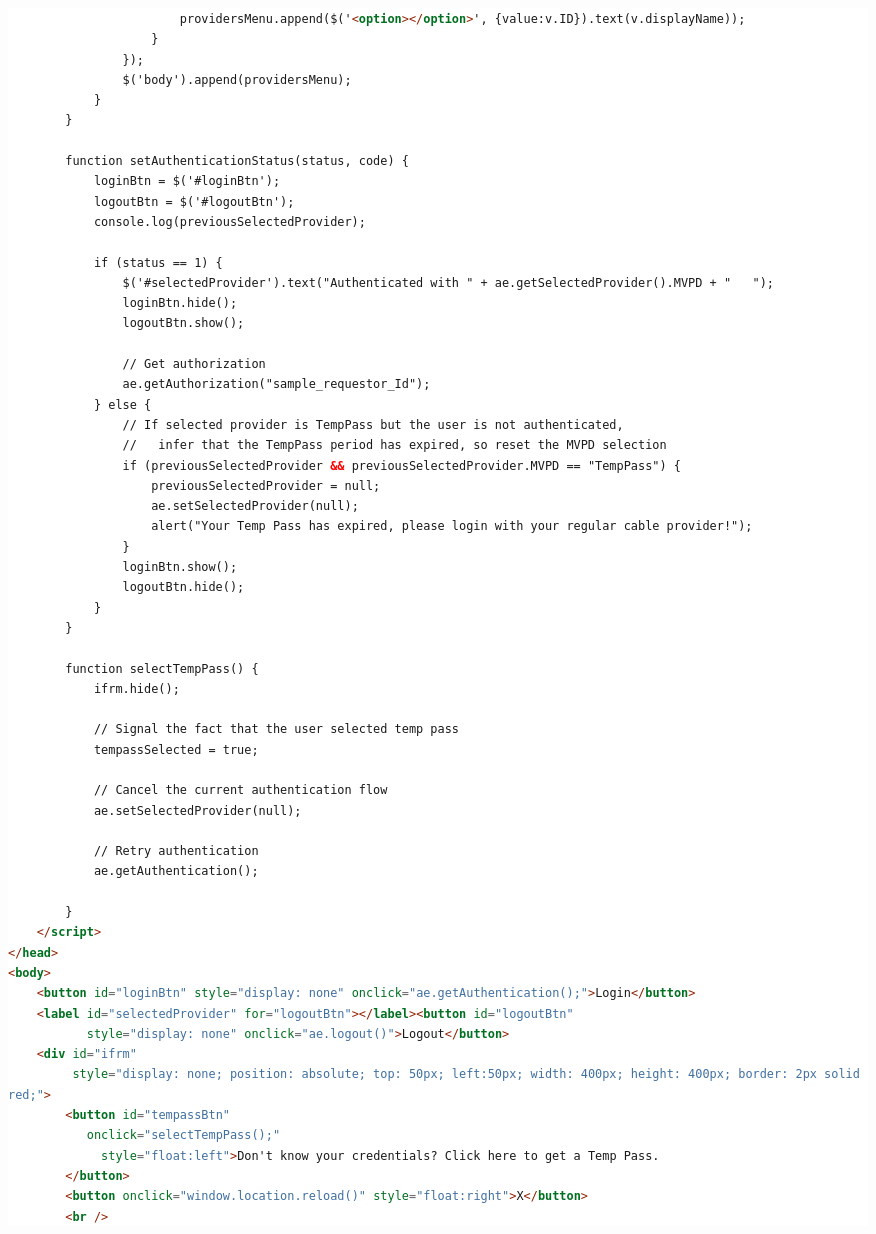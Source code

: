 ```HTML
                        providersMenu.append($('<option></option>', {value:v.ID}).text(v.displayName));                       
                    }
                });
                $('body').append(providersMenu);
            }
        }
 
        function setAuthenticationStatus(status, code) {
            loginBtn = $('#loginBtn');
            logoutBtn = $('#logoutBtn');
            console.log(previousSelectedProvider);
 
            if (status == 1) {
                $('#selectedProvider').text("Authenticated with " + ae.getSelectedProvider().MVPD + "   ");
                loginBtn.hide();
                logoutBtn.show();
 
                // Get authorization
                ae.getAuthorization("sample_requestor_Id");
            } else {
                // If selected provider is TempPass but the user is not authenticated,
                //   infer that the TempPass period has expired, so reset the MVPD selection
                if (previousSelectedProvider && previousSelectedProvider.MVPD == "TempPass") {
                    previousSelectedProvider = null;
                    ae.setSelectedProvider(null);
                    alert("Your Temp Pass has expired, please login with your regular cable provider!");
                }
                loginBtn.show();
                logoutBtn.hide();
            }
        }
 
        function selectTempPass() {
            ifrm.hide();
 
            // Signal the fact that the user selected temp pass
            tempassSelected = true;
 
            // Cancel the current authentication flow
            ae.setSelectedProvider(null);
 
            // Retry authentication
            ae.getAuthentication();
 
        }
    </script>
</head>
<body>
    <button id="loginBtn" style="display: none" onclick="ae.getAuthentication();">Login</button>
    <label id="selectedProvider" for="logoutBtn"></label><button id="logoutBtn"
           style="display: none" onclick="ae.logout()">Logout</button>
    <div id="ifrm"
         style="display: none; position: absolute; top: 50px; left:50px; width: 400px; height: 400px; border: 2px solid red;">
        <button id="tempassBtn"
           onclick="selectTempPass();"
             style="float:left">Don't know your credentials? Click here to get a Temp Pass.
        </button>
        <button onclick="window.location.reload()" style="float:right">X</button>
        <br />
```